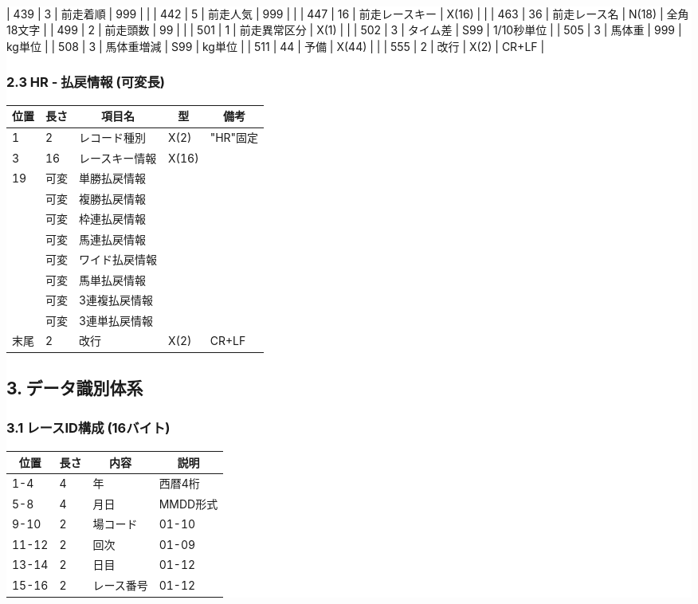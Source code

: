 | 439 | 3 | 前走着順 | 999 | |
| 442 | 5 | 前走人気 | 999 | |
| 447 | 16 | 前走レースキー | X(16) | |
| 463 | 36 | 前走レース名 | N(18) | 全角18文字 |
| 499 | 2 | 前走頭数 | 99 | |
| 501 | 1 | 前走異常区分 | X(1) | |
| 502 | 3 | タイム差 | S99 | 1/10秒単位 |
| 505 | 3 | 馬体重 | 999 | kg単位 |
| 508 | 3 | 馬体重増減 | S99 | kg単位 |
| 511 | 44 | 予備 | X(44) | |
| 555 | 2 | 改行 | X(2) | CR+LF |

### 2.3 HR - 払戻情報 (可変長)

| 位置 | 長さ | 項目名 | 型 | 備考 |
|------|------|--------|-----|------|
| 1 | 2 | レコード種別 | X(2) | "HR"固定 |
| 3 | 16 | レースキー情報 | X(16) | |
| 19 | 可変 | 単勝払戻情報 | | |
| | 可変 | 複勝払戻情報 | | |
| | 可変 | 枠連払戻情報 | | |
| | 可変 | 馬連払戻情報 | | |
| | 可変 | ワイド払戻情報 | | |
| | 可変 | 馬単払戻情報 | | |
| | 可変 | 3連複払戻情報 | | |
| | 可変 | 3連単払戻情報 | | |
| 末尾 | 2 | 改行 | X(2) | CR+LF |

## 3. データ識別体系

### 3.1 レースID構成 (16バイト)

| 位置 | 長さ | 内容 | 説明 |
|------|------|------|------|
| 1-4 | 4 | 年 | 西暦4桁 |
| 5-8 | 4 | 月日 | MMDD形式 |
| 9-10 | 2 | 場コード | 01-10 |
| 11-12 | 2 | 回次 | 01-09 |
| 13-14 | 2 | 日目 | 01-12 |
| 15-16 | 2 | レース番号 | 01-12 |
